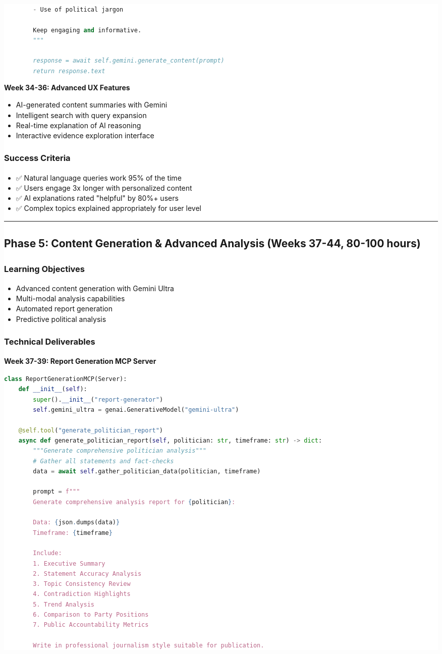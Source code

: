 ```python
        - Use of political jargon
        
        Keep engaging and informative.
        """
        
        response = await self.gemini.generate_content(prompt)
        return response.text
```

**Week 34-36: Advanced UX Features**
- AI-generated content summaries with Gemini
- Intelligent search with query expansion
- Real-time explanation of AI reasoning
- Interactive evidence exploration interface

### Success Criteria
- ✅ Natural language queries work 95% of the time
- ✅ Users engage 3x longer with personalized content
- ✅ AI explanations rated "helpful" by 80%+ users
- ✅ Complex topics explained appropriately for user level

---

## Phase 5: Content Generation & Advanced Analysis (Weeks 37-44, 80-100 hours)

### Learning Objectives
- Advanced content generation with Gemini Ultra
- Multi-modal analysis capabilities
- Automated report generation
- Predictive political analysis

### Technical Deliverables
**Week 37-39: Report Generation MCP Server**
```python
class ReportGenerationMCP(Server):
    def __init__(self):
        super().__init__("report-generator")
        self.gemini_ultra = genai.GenerativeModel("gemini-ultra")
    
    @self.tool("generate_politician_report")
    async def generate_politician_report(self, politician: str, timeframe: str) -> dict:
        """Generate comprehensive politician analysis"""
        # Gather all statements and fact-checks
        data = await self.gather_politician_data(politician, timeframe)
        
        prompt = f"""
        Generate comprehensive analysis report for {politician}:
        
        Data: {json.dumps(data)}
        Timeframe: {timeframe}
        
        Include:
        1. Executive Summary
        2. Statement Accuracy Analysis
        3. Topic Consistency Review  
        4. Contradiction Highlights
        5. Trend Analysis
        6. Comparison to Party Positions
        7. Public Accountability Metrics
        
        Write in professional journalism style suitable for publication.
```